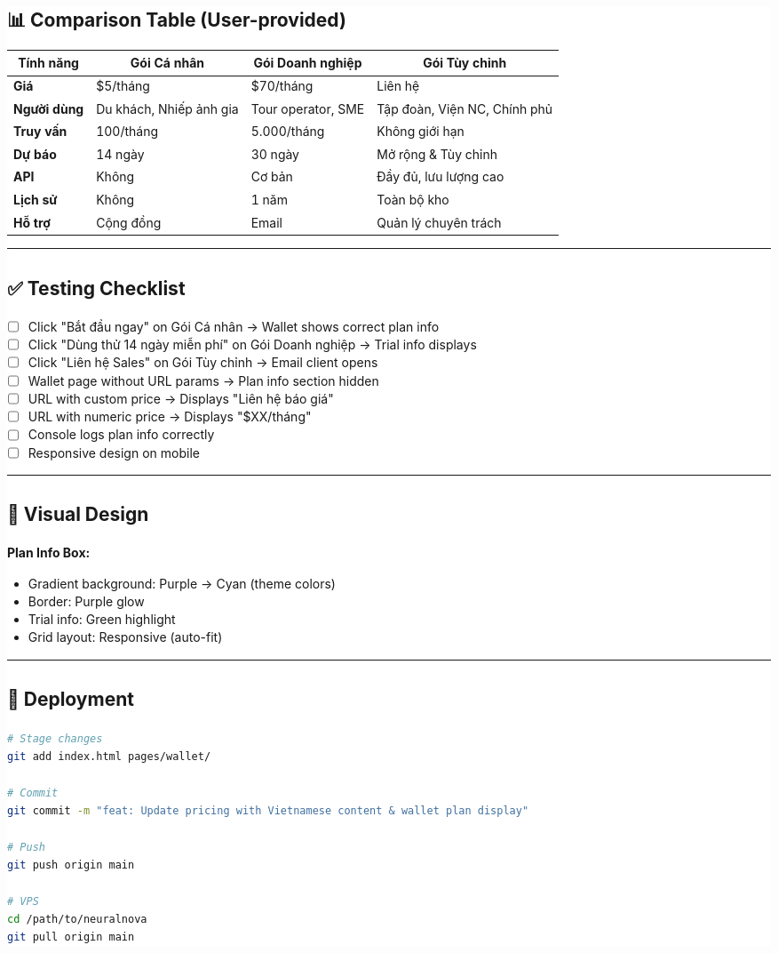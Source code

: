 
## 📊 Comparison Table (User-provided)

| Tính năng | Gói Cá nhân | Gói Doanh nghiệp | Gói Tùy chỉnh |
|-----------|-------------|------------------|---------------|
| **Giá** | $5/tháng | $70/tháng | Liên hệ |
| **Người dùng** | Du khách, Nhiếp ảnh gia | Tour operator, SME | Tập đoàn, Viện NC, Chính phủ |
| **Truy vấn** | 100/tháng | 5.000/tháng | Không giới hạn |
| **Dự báo** | 14 ngày | 30 ngày | Mở rộng & Tùy chỉnh |
| **API** | Không | Cơ bản | Đầy đủ, lưu lượng cao |
| **Lịch sử** | Không | 1 năm | Toàn bộ kho |
| **Hỗ trợ** | Cộng đồng | Email | Quản lý chuyên trách |

---

## ✅ Testing Checklist

- [ ] Click "Bắt đầu ngay" on Gói Cá nhân → Wallet shows correct plan info
- [ ] Click "Dùng thử 14 ngày miễn phí" on Gói Doanh nghiệp → Trial info displays
- [ ] Click "Liên hệ Sales" on Gói Tùy chỉnh → Email client opens
- [ ] Wallet page without URL params → Plan info section hidden
- [ ] URL with custom price → Displays "Liên hệ báo giá"
- [ ] URL with numeric price → Displays "$XX/tháng"
- [ ] Console logs plan info correctly
- [ ] Responsive design on mobile

---

## 🎨 Visual Design

**Plan Info Box:**
- Gradient background: Purple → Cyan (theme colors)
- Border: Purple glow
- Trial info: Green highlight
- Grid layout: Responsive (auto-fit)

---

## 🚀 Deployment

```bash
# Stage changes
git add index.html pages/wallet/

# Commit
git commit -m "feat: Update pricing with Vietnamese content & wallet plan display"

# Push
git push origin main

# VPS
cd /path/to/neuralnova
git pull origin main
```

